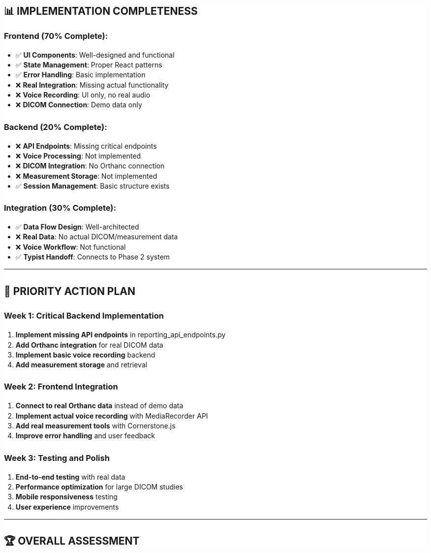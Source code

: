 ## 📊 **IMPLEMENTATION COMPLETENESS**

### **Frontend (70% Complete):**
- ✅ **UI Components**: Well-designed and functional
- ✅ **State Management**: Proper React patterns
- ✅ **Error Handling**: Basic implementation
- ❌ **Real Integration**: Missing actual functionality
- ❌ **Voice Recording**: UI only, no real audio
- ❌ **DICOM Connection**: Demo data only

### **Backend (20% Complete):**
- ❌ **API Endpoints**: Missing critical endpoints
- ❌ **Voice Processing**: Not implemented
- ❌ **DICOM Integration**: No Orthanc connection
- ❌ **Measurement Storage**: Not implemented
- ✅ **Session Management**: Basic structure exists

### **Integration (30% Complete):**
- ✅ **Data Flow Design**: Well-architected
- ❌ **Real Data**: No actual DICOM/measurement data
- ❌ **Voice Workflow**: Not functional
- ✅ **Typist Handoff**: Connects to Phase 2 system

---

## 🎯 **PRIORITY ACTION PLAN**

### **Week 1: Critical Backend Implementation**
1. **Implement missing API endpoints** in reporting_api_endpoints.py
2. **Add Orthanc integration** for real DICOM data
3. **Implement basic voice recording** backend
4. **Add measurement storage** and retrieval

### **Week 2: Frontend Integration**
1. **Connect to real Orthanc data** instead of demo data
2. **Implement actual voice recording** with MediaRecorder API
3. **Add real measurement tools** with Cornerstone.js
4. **Improve error handling** and user feedback

### **Week 3: Testing and Polish**
1. **End-to-end testing** with real data
2. **Performance optimization** for large DICOM studies
3. **Mobile responsiveness** testing
4. **User experience** improvements

---

## 🏆 **OVERALL ASSESSMENT**
